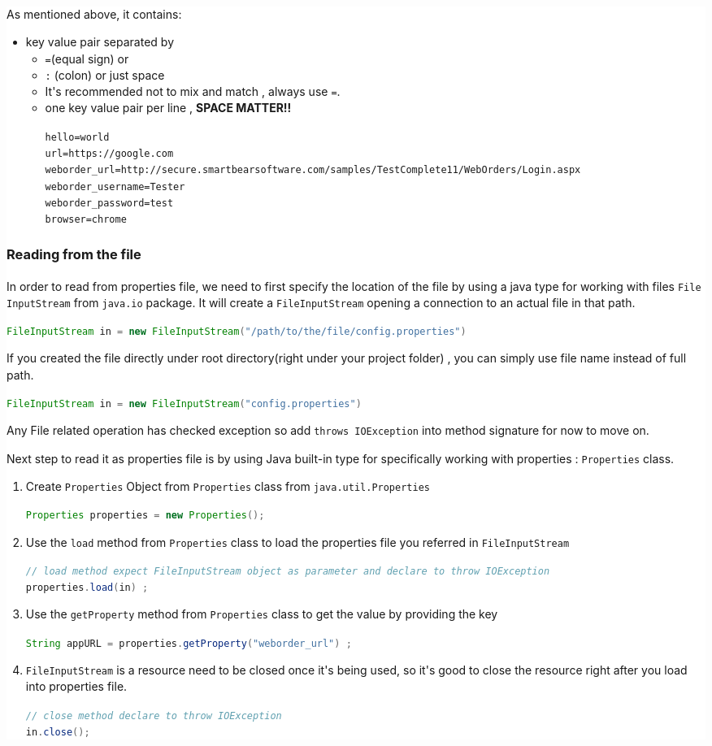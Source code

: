 As mentioned above, it contains:
- key value pair separated by
  - `=`(equal sign) or
  - `:` (colon) or just space
  - It's recommended not to mix and match , always use `=`.
  - one key value pair per line , **SPACE MATTER!!**
    ```properties
    hello=world
    url=https://google.com
    weborder_url=http://secure.smartbearsoftware.com/samples/TestComplete11/WebOrders/Login.aspx
    weborder_username=Tester
    weborder_password=test
    browser=chrome
    ```

### **Reading from the file**
In order to read from properties file,
we need to first specify the location of the file
by using a java type for working with files `FileInputStream` from `java.io` package.
It will create a `FileInputStream` opening a connection to an actual file in that path.

```java
FileInputStream in = new FileInputStream("/path/to/the/file/config.properties")
```

If you created the file directly under root directory(right under your project folder) , you can simply use file name instead of full path.

```java
FileInputStream in = new FileInputStream("config.properties")
```

Any File related operation has checked exception
so add `throws IOException` into method signature for now to move on.

Next step to read it as properties file is
by using Java built-in type for specifically working with properties : `Properties` class.

1. Create `Properties` Object from `Properties` class from `java.util.Properties`
    ```java
    Properties properties = new Properties();
    ```
2. Use the `load` method from `Properties` class to load the properties file you referred in `FileInputStream`
    ```java
    // load method expect FileInputStream object as parameter and declare to throw IOException
    properties.load(in) ; 
    ```
3. Use the `getProperty` method from `Properties` class to get the value by providing the key
    ```java
    String appURL = properties.getProperty("weborder_url") ; 
    ```   
4. `FileInputStream` is a resource need to be closed once it's being used, so it's good to close the resource right after you load into properties file.
    ```java
   // close method declare to throw IOException 
    in.close(); 
    ```   
